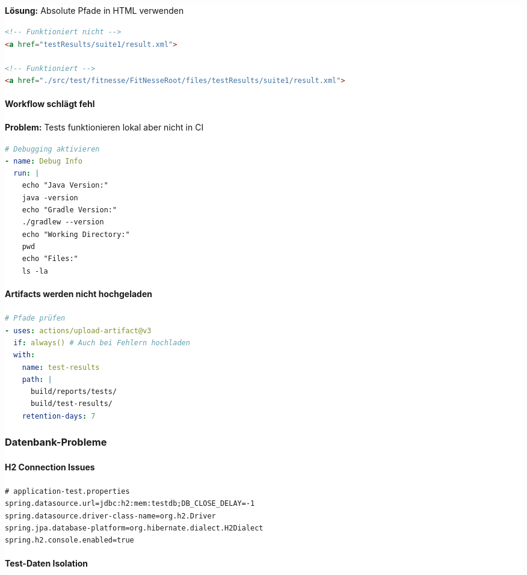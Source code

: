 **Lösung:** Absolute Pfade in HTML verwenden
```html
<!-- Funktioniert nicht -->
<a href="testResults/suite1/result.xml">

<!-- Funktioniert -->  
<a href="./src/test/fitnesse/FitNesseRoot/files/testResults/suite1/result.xml">
```

#### Workflow schlägt fehl

**Problem:** Tests funktionieren lokal aber nicht in CI

```yaml
# Debugging aktivieren
- name: Debug Info
  run: |
    echo "Java Version:"
    java -version
    echo "Gradle Version:"
    ./gradlew --version
    echo "Working Directory:"
    pwd
    echo "Files:"
    ls -la
```

#### Artifacts werden nicht hochgeladen

```yaml
# Pfade prüfen
- uses: actions/upload-artifact@v3
  if: always() # Auch bei Fehlern hochladen
  with:
    name: test-results
    path: |
      build/reports/tests/
      build/test-results/
    retention-days: 7
```

### Datenbank-Probleme

#### H2 Connection Issues

```properties
# application-test.properties
spring.datasource.url=jdbc:h2:mem:testdb;DB_CLOSE_DELAY=-1
spring.datasource.driver-class-name=org.h2.Driver
spring.jpa.database-platform=org.hibernate.dialect.H2Dialect
spring.h2.console.enabled=true
```

#### Test-Daten Isolation
